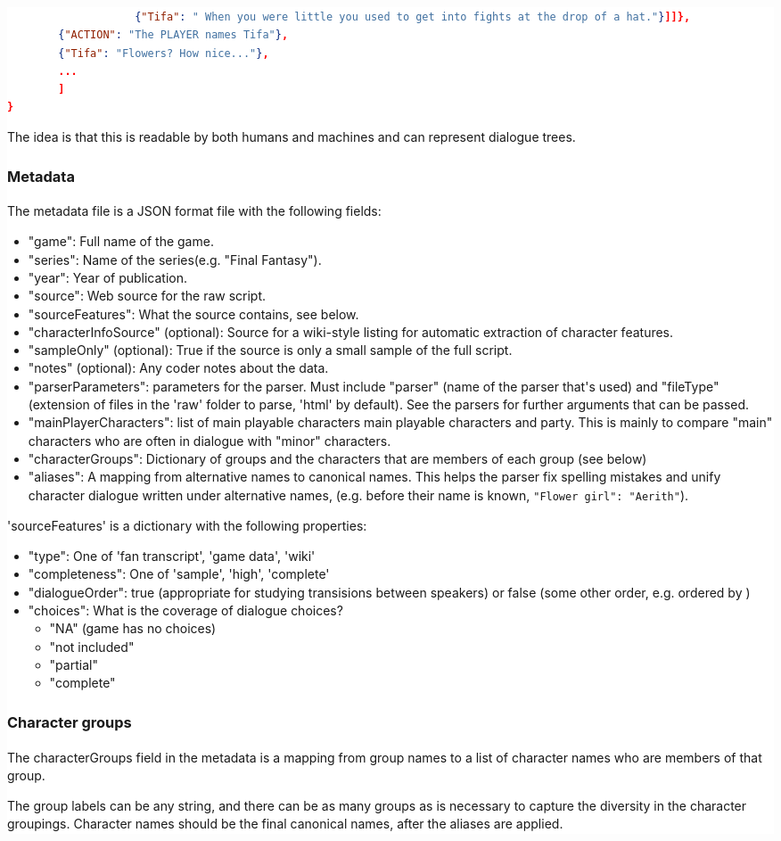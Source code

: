 ```json
					{"Tifa": " When you were little you used to get into fights at the drop of a hat."}]]},
		{"ACTION": "The PLAYER names Tifa"},
		{"Tifa": "Flowers? How nice..."},
		...
		]
}
```

The idea is that this is readable by both humans and machines and can represent dialogue trees.

### Metadata

The metadata file is a JSON format file with the following fields:

-  "game": Full name of the game.
-  "series": Name of the series(e.g. "Final Fantasy").
-  "year": Year of publication.
-  "source": Web source for the raw script.
-  "sourceFeatures": What the source contains, see below.
-  "characterInfoSource" (optional): Source for a wiki-style listing for automatic extraction of character features. 
-  "sampleOnly" (optional): True if the source is only a small sample of the full script.
-  "notes" (optional): Any coder notes about the data.
-  "parserParameters": parameters for the parser. Must include "parser" (name of the parser that's used) and "fileType" (extension of files in the 'raw' folder to parse, 'html' by default). See the parsers for further arguments that can be passed.
-  "mainPlayerCharacters": list of main playable characters main playable characters and party. This is mainly to compare "main" characters who are often in dialogue with "minor" characters.
-  "characterGroups": Dictionary of groups and the characters that are members of each group (see below)
-  "aliases": A mapping from alternative names to canonical names. This helps the parser fix spelling mistakes and unify character dialogue written under alternative names, (e.g. before their name is known, `"Flower girl": "Aerith"`).

'sourceFeatures' is a dictionary with the following properties:

-  "type": One of 'fan transcript', 'game data', 'wiki'
-  "completeness": One of 'sample', 'high', 'complete'
-  "dialogueOrder": true (appropriate for studying transisions between speakers) or false (some other order, e.g. ordered by )
-  "choices": What is the coverage of dialogue choices?
	-  "NA" (game has no choices)
	-  "not included"
	-  "partial"
	-  "complete"

### Character groups

The characterGroups field in the metadata is a mapping from group names to a list of character names who are members of that group.

The group labels can be any string, and there can be as many groups as is necessary to capture the diversity in the character groupings. Character names should be the final canonical names, after the aliases are applied.
